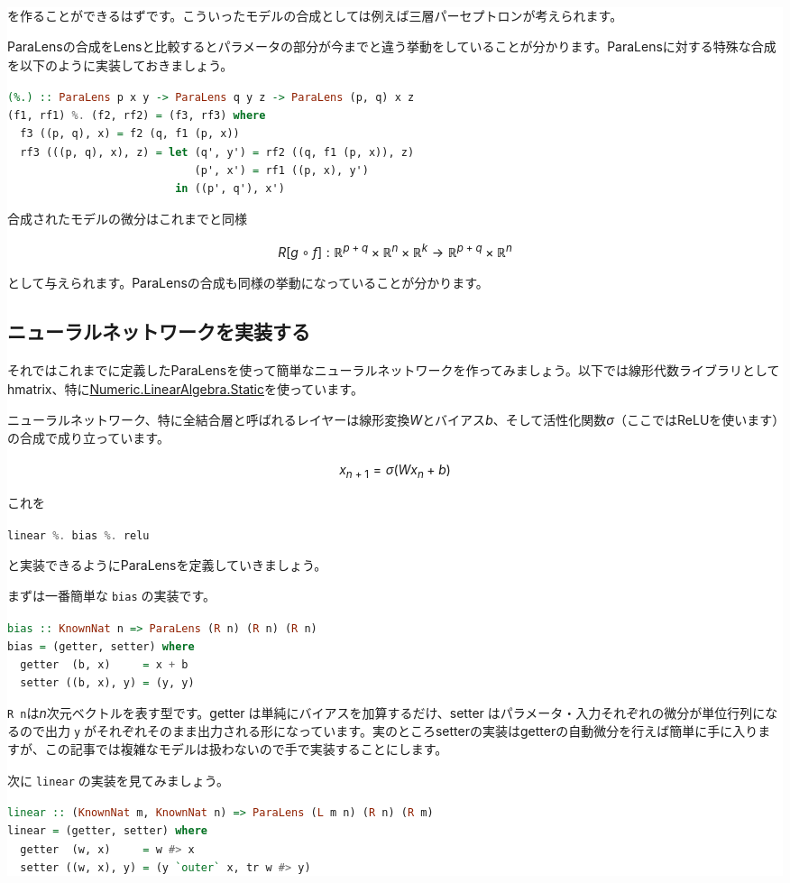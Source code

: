 を作ることができるはずです。こういったモデルの合成としては例えば三層パーセプトロンが考えられます。

ParaLensの合成をLensと比較するとパラメータの部分が今までと違う挙動をしていることが分かります。ParaLensに対する特殊な合成を以下のように実装しておきましょう。

```hs
(%.) :: ParaLens p x y -> ParaLens q y z -> ParaLens (p, q) x z
(f1, rf1) %. (f2, rf2) = (f3, rf3) where
  f3 ((p, q), x) = f2 (q, f1 (p, x))
  rf3 (((p, q), x), z) = let (q', y') = rf2 ((q, f1 (p, x)), z)
                             (p', x') = rf1 ((p, x), y')
                          in ((p', q'), x')
```


合成されたモデルの微分はこれまでと同様

$$
R[g \circ f] : {\mathbb R}^{p+q} \times {\mathbb R}^n \times {\mathbb R}^k \rightarrow {\mathbb R}^{p+q} \times {\mathbb R}^n
$$

として与えられます。ParaLensの合成も同様の挙動になっていることが分かります。

## ニューラルネットワークを実装する
それではこれまでに定義したParaLensを使って簡単なニューラルネットワークを作ってみましょう。以下では線形代数ライブラリとしてhmatrix、特に[Numeric.LinearAlgebra.Static](https://hackage.haskell.org/package/hmatrix-0.20.2/docs/Numeric-LinearAlgebra-Static.html)を使っています。

ニューラルネットワーク、特に全結合層と呼ばれるレイヤーは線形変換$W$とバイアス$b$、そして活性化関数$\sigma$（ここではReLUを使います）の合成で成り立っています。

$$
x_{n+1} = \sigma\left(Wx_n+b\right)
$$

これを

```hs
linear %. bias %. relu
```

と実装できるようにParaLensを定義していきましょう。

まずは一番簡単な `bias` の実装です。

```hs
bias :: KnownNat n => ParaLens (R n) (R n) (R n)
bias = (getter, setter) where
  getter  (b, x)     = x + b
  setter ((b, x), y) = (y, y)
```

`R n`は$n$次元ベクトルを表す型です。getter は単純にバイアスを加算するだけ、setter はパラメータ・入力それぞれの微分が単位行列になるので出力 `y` がそれぞれそのまま出力される形になっています。実のところsetterの実装はgetterの自動微分を行えば簡単に手に入りますが、この記事では複雑なモデルは扱わないので手で実装することにします。

次に `linear` の実装を見てみましょう。

```hs
linear :: (KnownNat m, KnownNat n) => ParaLens (L m n) (R n) (R m)
linear = (getter, setter) where
  getter  (w, x)     = w #> x
  setter ((w, x), y) = (y `outer` x, tr w #> y)
```


[^1]: Cuturi, Marco, Olivier Teboul, and Jean-Philippe Vert. "Differentiable ranks and sorting using optimal transport." arXiv preprint arXiv:1905.11885 (2019).
[^2]: Amos, Brandon, and J. Zico Kolter. "Optnet: Differentiable optimization as a layer in neural networks." International Conference on Machine Learning. PMLR, 2017.
[^3]: Clarke, Bryce, et al. "Profunctor optics, a categorical update." arXiv preprint arXiv:2001.07488 (2020).
[^4]: Hedges, Jules. "From open learners to open games." arXiv preprint arXiv:1902.08666 (2019).
[^5]: この記事におけるLensの合成の中で、左側のLensのgetterである`g1`が2回使われているのは計算が重複しており効率的ではありません。この問題はProfunctor Opticsなどのより抽象的なLensの定義に基づくことで解決することができます（こちらの事実は"Categorical Foundations of Gradient-Based Learning"の著者の一人であるBruno Gavranović氏に[Twitterで教えていただきました](https://twitter.com/bgavran3/status/1476694439825489920)）。